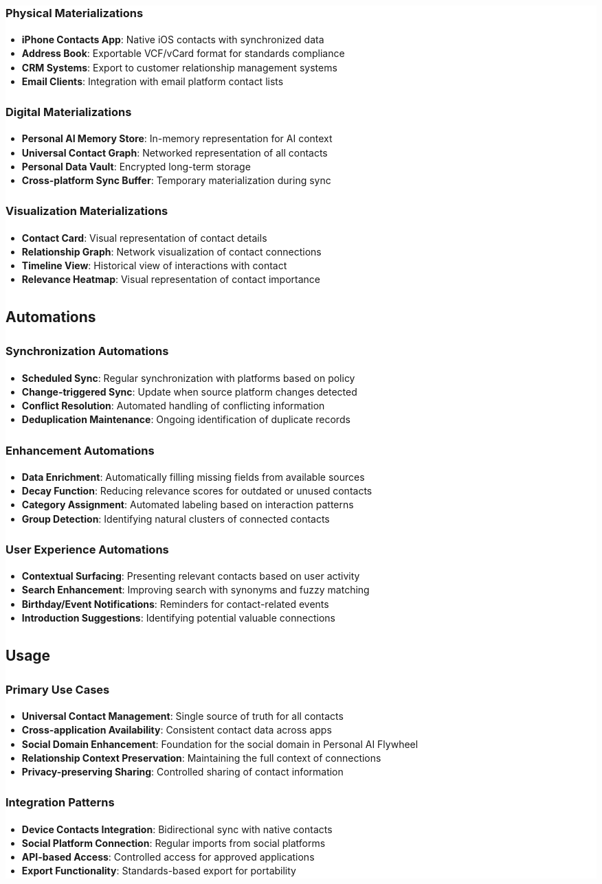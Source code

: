 ### Physical Materializations
- **iPhone Contacts App**: Native iOS contacts with synchronized data
- **Address Book**: Exportable VCF/vCard format for standards compliance
- **CRM Systems**: Export to customer relationship management systems
- **Email Clients**: Integration with email platform contact lists

### Digital Materializations
- **Personal AI Memory Store**: In-memory representation for AI context
- **Universal Contact Graph**: Networked representation of all contacts
- **Personal Data Vault**: Encrypted long-term storage
- **Cross-platform Sync Buffer**: Temporary materialization during sync

### Visualization Materializations
- **Contact Card**: Visual representation of contact details
- **Relationship Graph**: Network visualization of contact connections
- **Timeline View**: Historical view of interactions with contact
- **Relevance Heatmap**: Visual representation of contact importance

## Automations

### Synchronization Automations
- **Scheduled Sync**: Regular synchronization with platforms based on policy
- **Change-triggered Sync**: Update when source platform changes detected
- **Conflict Resolution**: Automated handling of conflicting information
- **Deduplication Maintenance**: Ongoing identification of duplicate records

### Enhancement Automations
- **Data Enrichment**: Automatically filling missing fields from available sources
- **Decay Function**: Reducing relevance scores for outdated or unused contacts
- **Category Assignment**: Automated labeling based on interaction patterns
- **Group Detection**: Identifying natural clusters of connected contacts

### User Experience Automations
- **Contextual Surfacing**: Presenting relevant contacts based on user activity
- **Search Enhancement**: Improving search with synonyms and fuzzy matching
- **Birthday/Event Notifications**: Reminders for contact-related events
- **Introduction Suggestions**: Identifying potential valuable connections

## Usage

### Primary Use Cases
- **Universal Contact Management**: Single source of truth for all contacts
- **Cross-application Availability**: Consistent contact data across apps
- **Social Domain Enhancement**: Foundation for the social domain in Personal AI Flywheel
- **Relationship Context Preservation**: Maintaining the full context of connections
- **Privacy-preserving Sharing**: Controlled sharing of contact information

### Integration Patterns
- **Device Contacts Integration**: Bidirectional sync with native contacts
- **Social Platform Connection**: Regular imports from social platforms
- **API-based Access**: Controlled access for approved applications
- **Export Functionality**: Standards-based export for portability
